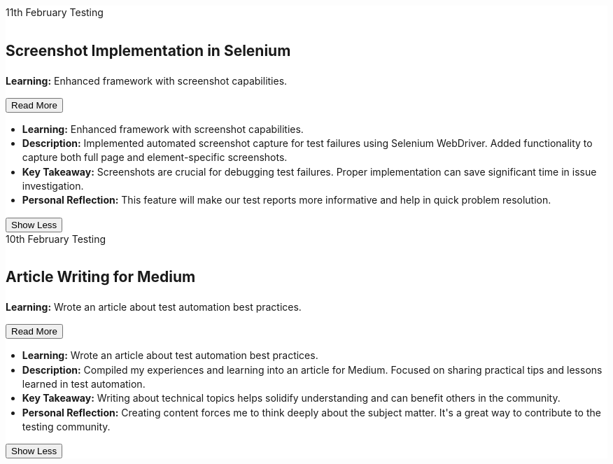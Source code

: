 <article class="timeline-entry" data-category="testing">
    <div class="timeline-dot"></div>
    <div class="timeline-content">
        <div class="entry-header">
            <span class="entry-date">11th February</span>
            <span class="category-tag" role="button" data-category="testing">Testing</span>
        </div>
        <h2>Screenshot Implementation in Selenium</h2>
        <div class="entry-preview">
            <p><b>Learning:</b> Enhanced framework with screenshot capabilities.</p>
            <button class="expand-btn" onclick="toggleContent(this)">Read More</button>
        </div>
        <div class="entry-full hidden">
            <ul>
                <li><b>Learning:</b> Enhanced framework with screenshot capabilities.</li>
                <li><b>Description:</b> Implemented automated screenshot capture for test failures using Selenium WebDriver. Added functionality to capture both full page and element-specific screenshots.</li>
                <li><b>Key Takeaway:</b> Screenshots are crucial for debugging test failures. Proper implementation can save significant time in issue investigation.</li>
                <li><b>Personal Reflection:</b> This feature will make our test reports more informative and help in quick problem resolution.</li>
            </ul>
            <button class="expand-btn" onclick="toggleContent(this)">Show Less</button>
        </div>
    </div>
</article>

<article class="timeline-entry" data-category="testing">
    <div class="timeline-dot"></div>
    <div class="timeline-content">
        <div class="entry-header">
            <span class="entry-date">10th February</span>
            <span class="category-tag" role="button" data-category="testing">Testing</span>
        </div>
        <h2>Article Writing for Medium</h2>
        <div class="entry-preview">
            <p><b>Learning:</b> Wrote an article about test automation best practices.</p>
            <button class="expand-btn" onclick="toggleContent(this)">Read More</button>
        </div>
        <div class="entry-full hidden">
            <ul>
                <li><b>Learning:</b> Wrote an article about test automation best practices.</li>
                <li><b>Description:</b> Compiled my experiences and learning into an article for Medium. Focused on sharing practical tips and lessons learned in test automation.</li>
                <li><b>Key Takeaway:</b> Writing about technical topics helps solidify understanding and can benefit others in the community.</li>
                <li><b>Personal Reflection:</b> Creating content forces me to think deeply about the subject matter. It's a great way to contribute to the testing community.</li>
            </ul>
            <button class="expand-btn" onclick="toggleContent(this)">Show Less</button>
        </div>
    </div>
</article>
